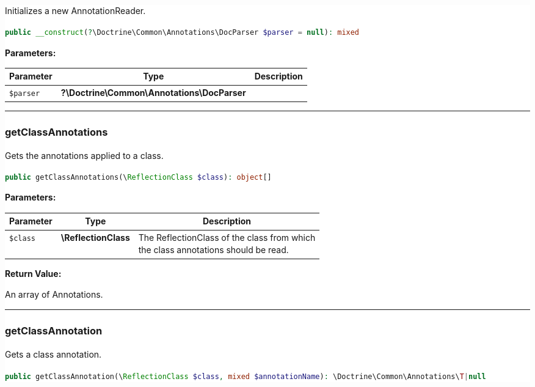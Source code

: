 Initializes a new AnnotationReader.

```php
public __construct(?\Doctrine\Common\Annotations\DocParser $parser = null): mixed
```








**Parameters:**

| Parameter | Type | Description |
|-----------|------|-------------|
| `$parser` | **?\Doctrine\Common\Annotations\DocParser** |  |




***

### getClassAnnotations

Gets the annotations applied to a class.

```php
public getClassAnnotations(\ReflectionClass $class): object[]
```








**Parameters:**

| Parameter | Type | Description |
|-----------|------|-------------|
| `$class` | **\ReflectionClass** | The ReflectionClass of the class from which<br />the class annotations should be read. |


**Return Value:**

An array of Annotations.



***

### getClassAnnotation

Gets a class annotation.

```php
public getClassAnnotation(\ReflectionClass $class, mixed $annotationName): \Doctrine\Common\Annotations\T|null
```




